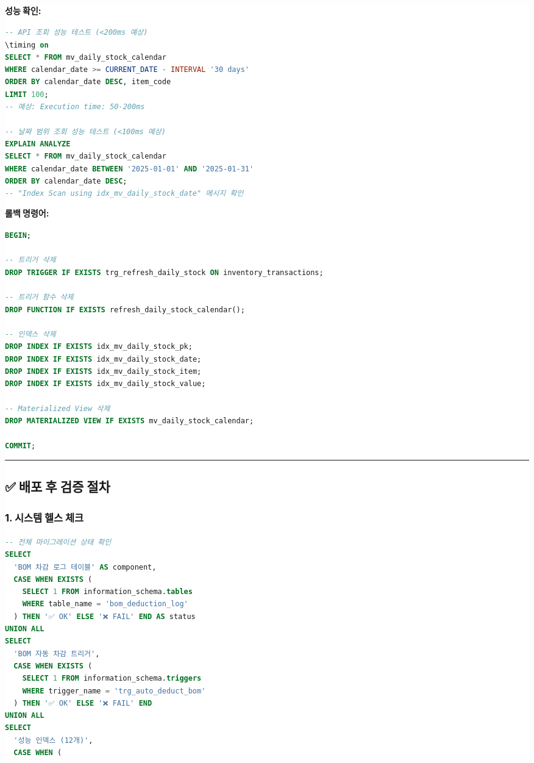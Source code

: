 **성능 확인:**
```sql
-- API 조회 성능 테스트 (<200ms 예상)
\timing on
SELECT * FROM mv_daily_stock_calendar
WHERE calendar_date >= CURRENT_DATE - INTERVAL '30 days'
ORDER BY calendar_date DESC, item_code
LIMIT 100;
-- 예상: Execution time: 50-200ms

-- 날짜 범위 조회 성능 테스트 (<100ms 예상)
EXPLAIN ANALYZE
SELECT * FROM mv_daily_stock_calendar
WHERE calendar_date BETWEEN '2025-01-01' AND '2025-01-31'
ORDER BY calendar_date DESC;
-- "Index Scan using idx_mv_daily_stock_date" 메시지 확인
```

**롤백 명령어:**
```sql
BEGIN;

-- 트리거 삭제
DROP TRIGGER IF EXISTS trg_refresh_daily_stock ON inventory_transactions;

-- 트리거 함수 삭제
DROP FUNCTION IF EXISTS refresh_daily_stock_calendar();

-- 인덱스 삭제
DROP INDEX IF EXISTS idx_mv_daily_stock_pk;
DROP INDEX IF EXISTS idx_mv_daily_stock_date;
DROP INDEX IF EXISTS idx_mv_daily_stock_item;
DROP INDEX IF EXISTS idx_mv_daily_stock_value;

-- Materialized View 삭제
DROP MATERIALIZED VIEW IF EXISTS mv_daily_stock_calendar;

COMMIT;
```

---

## ✅ 배포 후 검증 절차

### 1. 시스템 헬스 체크

```sql
-- 전체 마이그레이션 상태 확인
SELECT
  'BOM 차감 로그 테이블' AS component,
  CASE WHEN EXISTS (
    SELECT 1 FROM information_schema.tables
    WHERE table_name = 'bom_deduction_log'
  ) THEN '✅ OK' ELSE '❌ FAIL' END AS status
UNION ALL
SELECT
  'BOM 자동 차감 트리거',
  CASE WHEN EXISTS (
    SELECT 1 FROM information_schema.triggers
    WHERE trigger_name = 'trg_auto_deduct_bom'
  ) THEN '✅ OK' ELSE '❌ FAIL' END
UNION ALL
SELECT
  '성능 인덱스 (12개)',
  CASE WHEN (
```